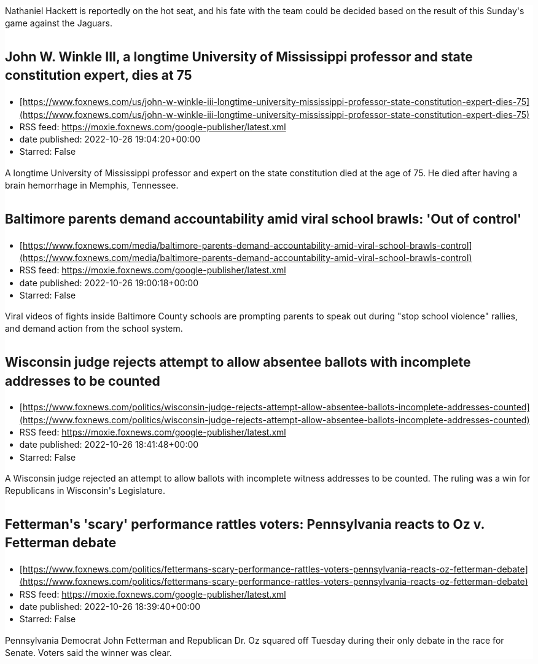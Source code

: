 Nathaniel Hackett is reportedly on the hot seat, and his fate with the team could be decided based on the result of this Sunday's game against the Jaguars.

## John W. Winkle III, a longtime University of Mississippi professor and state constitution expert, dies at 75
 - [https://www.foxnews.com/us/john-w-winkle-iii-longtime-university-mississippi-professor-state-constitution-expert-dies-75](https://www.foxnews.com/us/john-w-winkle-iii-longtime-university-mississippi-professor-state-constitution-expert-dies-75)
 - RSS feed: https://moxie.foxnews.com/google-publisher/latest.xml
 - date published: 2022-10-26 19:04:20+00:00
 - Starred: False

A longtime University of Mississippi professor and expert on the state constitution died at the age of 75. He died after having a brain hemorrhage in Memphis, Tennessee.

## Baltimore parents demand accountability amid viral school brawls: 'Out of control'
 - [https://www.foxnews.com/media/baltimore-parents-demand-accountability-amid-viral-school-brawls-control](https://www.foxnews.com/media/baltimore-parents-demand-accountability-amid-viral-school-brawls-control)
 - RSS feed: https://moxie.foxnews.com/google-publisher/latest.xml
 - date published: 2022-10-26 19:00:18+00:00
 - Starred: False

Viral videos of fights inside Baltimore County schools are prompting parents to speak out during "stop school violence" rallies, and demand action from the school system.

## Wisconsin judge rejects attempt to allow absentee ballots with incomplete addresses to be counted
 - [https://www.foxnews.com/politics/wisconsin-judge-rejects-attempt-allow-absentee-ballots-incomplete-addresses-counted](https://www.foxnews.com/politics/wisconsin-judge-rejects-attempt-allow-absentee-ballots-incomplete-addresses-counted)
 - RSS feed: https://moxie.foxnews.com/google-publisher/latest.xml
 - date published: 2022-10-26 18:41:48+00:00
 - Starred: False

A Wisconsin judge rejected an attempt to allow ballots with incomplete witness addresses to be counted. The ruling was a win for Republicans in Wisconsin's Legislature.

## Fetterman's 'scary' performance rattles voters: Pennsylvania reacts to Oz v. Fetterman debate
 - [https://www.foxnews.com/politics/fettermans-scary-performance-rattles-voters-pennsylvania-reacts-oz-fetterman-debate](https://www.foxnews.com/politics/fettermans-scary-performance-rattles-voters-pennsylvania-reacts-oz-fetterman-debate)
 - RSS feed: https://moxie.foxnews.com/google-publisher/latest.xml
 - date published: 2022-10-26 18:39:40+00:00
 - Starred: False

Pennsylvania Democrat John Fetterman and Republican Dr. Oz squared off Tuesday during their only debate in the race for Senate. Voters said the winner was clear.
